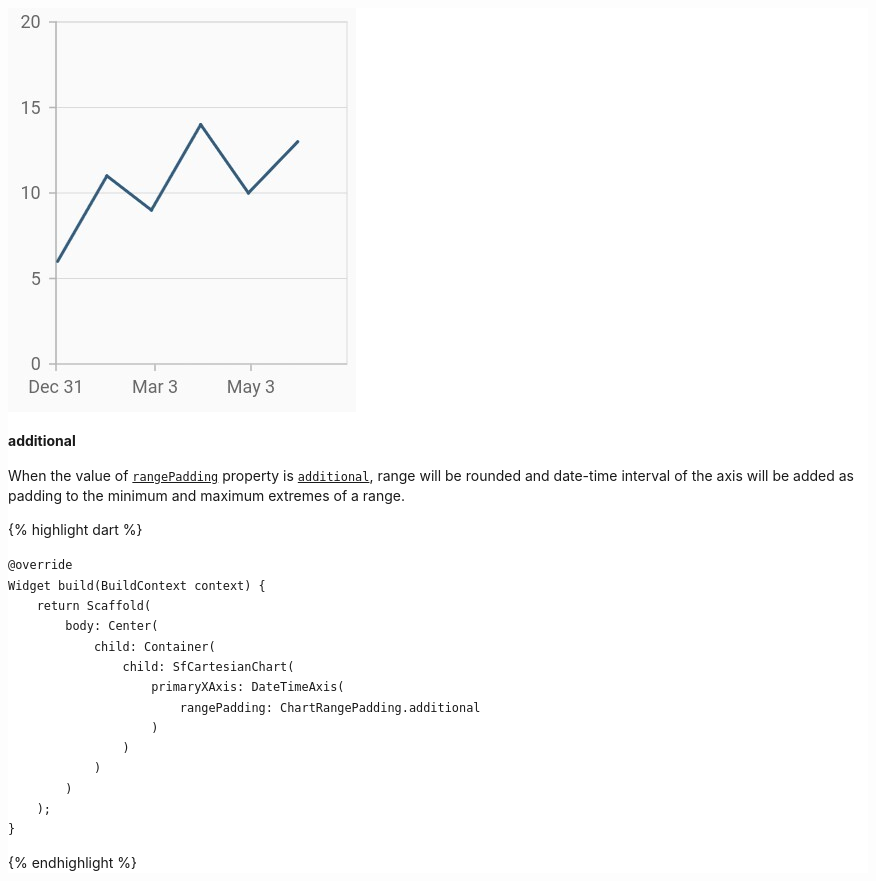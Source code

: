 ![RangePadding round](images/axis-types/datetime_rangePadding_round.jpg)

**additional**

When the value of [`rangePadding`](https://pub.dev/documentation/syncfusion_flutter_charts/latest/charts/ChartAxis/rangePadding.html) property is [`additional`](https://pub.dev/documentation/syncfusion_flutter_charts/latest/charts/ChartRangePadding-class.html), range will be rounded and date-time interval of the axis will be added as padding to the minimum and maximum extremes of a range.

{% highlight dart %} 

    @override
    Widget build(BuildContext context) {
        return Scaffold(
            body: Center(
                child: Container(
                    child: SfCartesianChart(
                        primaryXAxis: DateTimeAxis(
                            rangePadding: ChartRangePadding.additional
                        ) 
                    )
                )
            )
        );
    }

{% endhighlight %}
